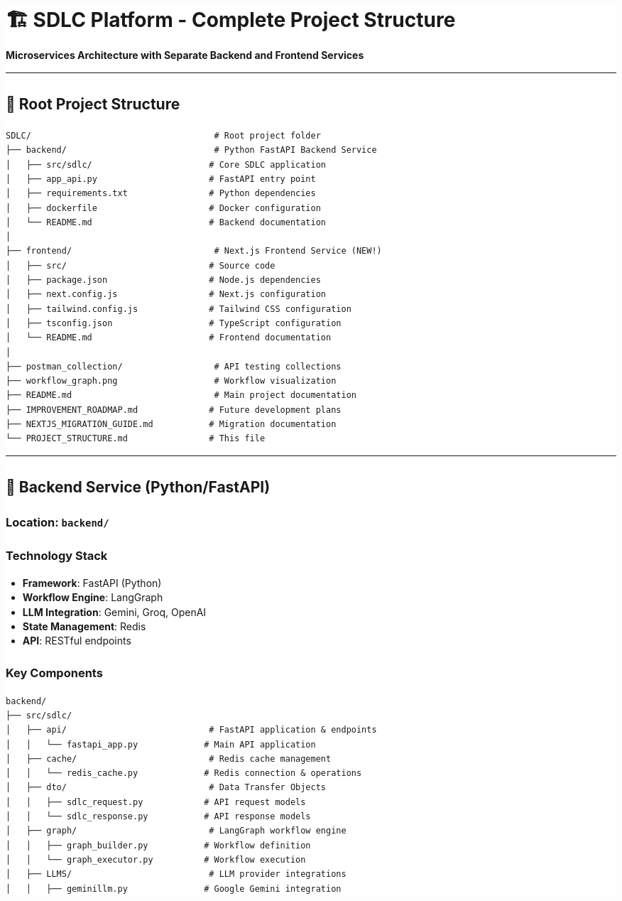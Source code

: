 # 🏗️ SDLC Platform - Complete Project Structure

**Microservices Architecture with Separate Backend and Frontend Services**

---

## 📁 **Root Project Structure**

```
SDLC/                                    # Root project folder
├── backend/                             # Python FastAPI Backend Service
│   ├── src/sdlc/                       # Core SDLC application
│   ├── app_api.py                      # FastAPI entry point
│   ├── requirements.txt                # Python dependencies
│   ├── dockerfile                      # Docker configuration
│   └── README.md                       # Backend documentation
│
├── frontend/                            # Next.js Frontend Service (NEW!)
│   ├── src/                            # Source code
│   ├── package.json                    # Node.js dependencies
│   ├── next.config.js                  # Next.js configuration
│   ├── tailwind.config.js              # Tailwind CSS configuration
│   ├── tsconfig.json                   # TypeScript configuration
│   └── README.md                       # Frontend documentation
│
├── postman_collection/                  # API testing collections
├── workflow_graph.png                   # Workflow visualization
├── README.md                            # Main project documentation
├── IMPROVEMENT_ROADMAP.md              # Future development plans
├── NEXTJS_MIGRATION_GUIDE.md           # Migration documentation
└── PROJECT_STRUCTURE.md                # This file
```

---

## 🔧 **Backend Service (Python/FastAPI)**

### **Location**: `backend/`

### **Technology Stack**
- **Framework**: FastAPI (Python)
- **Workflow Engine**: LangGraph
- **LLM Integration**: Gemini, Groq, OpenAI
- **State Management**: Redis
- **API**: RESTful endpoints

### **Key Components**
```
backend/
├── src/sdlc/
│   ├── api/                            # FastAPI application & endpoints
│   │   └── fastapi_app.py             # Main API application
│   ├── cache/                          # Redis cache management
│   │   └── redis_cache.py             # Redis connection & operations
│   ├── dto/                            # Data Transfer Objects
│   │   ├── sdlc_request.py            # API request models
│   │   └── sdlc_response.py           # API response models
│   ├── graph/                          # LangGraph workflow engine
│   │   ├── graph_builder.py           # Workflow definition
│   │   └── graph_executor.py          # Workflow execution
│   ├── LLMS/                           # LLM provider integrations
│   │   ├── geminillm.py               # Google Gemini integration
```